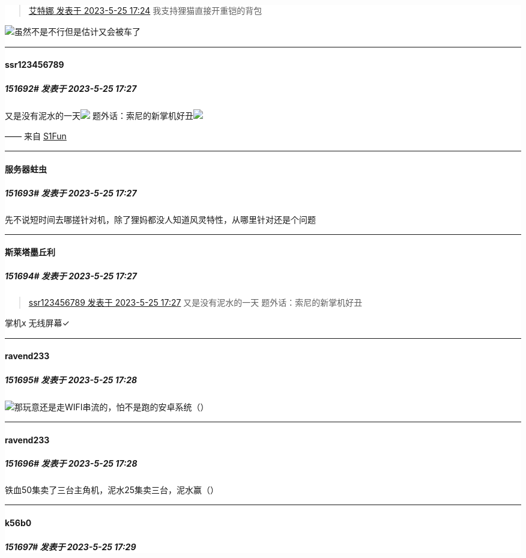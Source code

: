<blockquote><a href="httphttps://bbs.saraba1st.com/2b/forum.php?mod=redirect&amp;goto=findpost&amp;pid=60988978&amp;ptid=2119905" target="_blank">艾特娜 发表于 2023-5-25 17:24</a>
我支持狸猫直接开重铠的背包</blockquote>
<img src="https://static.saraba1st.com/image/smiley/face2017/066.png" referrerpolicy="no-referrer">虽然不是不行但是估计又会被车了

*****

####  ssr123456789  
##### 151692#       发表于 2023-5-25 17:27

又是没有泥水的一天<img src="https://static.saraba1st.com/image/smiley/carton2017/382.png" referrerpolicy="no-referrer">
题外话：索尼的新掌机好丑<img src="https://static.saraba1st.com/image/smiley/face2017/119.png" referrerpolicy="no-referrer">

—— 来自 [S1Fun](https://s1fun.koalcat.com)

*****

####  服务器蛀虫  
##### 151693#       发表于 2023-5-25 17:27

先不说短时间去哪搓针对机，除了狸妈都没人知道风灵特性，从哪里针对还是个问题

*****

####  斯莱塔墨丘利  
##### 151694#       发表于 2023-5-25 17:27

<blockquote><a href="httphttps://bbs.saraba1st.com/2b/forum.php?mod=redirect&amp;goto=findpost&amp;pid=60989015&amp;ptid=2119905" target="_blank">ssr123456789 发表于 2023-5-25 17:27</a>
又是没有泥水的一天
题外话：索尼的新掌机好丑</blockquote>
掌机x
无线屏幕✓

*****

####  ravend233  
##### 151695#       发表于 2023-5-25 17:28

<img src="https://static.saraba1st.com/image/smiley/face2017/067.png" referrerpolicy="no-referrer">那玩意还是走WIFI串流的，怕不是跑的安卓系统（）

*****

####  ravend233  
##### 151696#       发表于 2023-5-25 17:28

铁血50集卖了三台主角机，泥水25集卖三台，泥水赢（）

*****

####  k56b0  
##### 151697#       发表于 2023-5-25 17:29
